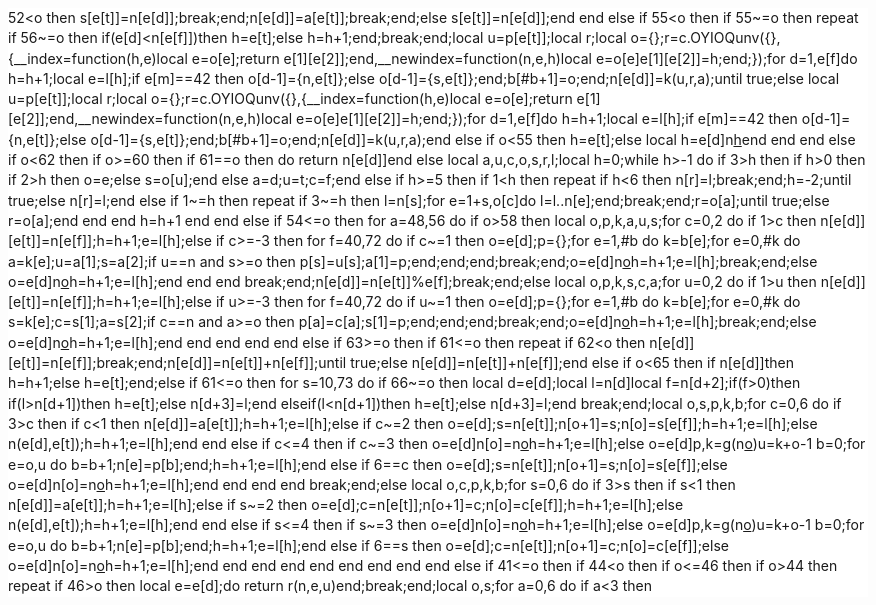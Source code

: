 52<o then s[e[t]]=n[e[d]];break;end;n[e[d]]=a[e[t]];break;end;else s[e[t]]=n[e[d]];end end else if 55<o then if 55~=o then repeat if 56~=o then if(e[d]<n[e[f]])then h=e[t];else h=h+1;end;break;end;local u=p[e[t]];local r;local o={};r=c.OYIOQunv({},{__index=function(h,e)local e=o[e];return e[1][e[2]];end,__newindex=function(n,e,h)local e=o[e]e[1][e[2]]=h;end;});for d=1,e[f]do h=h+1;local e=l[h];if e[m]==42 then o[d-1]={n,e[t]};else o[d-1]={s,e[t]};end;b[#b+1]=o;end;n[e[d]]=k(u,r,a);until true;else local u=p[e[t]];local r;local o={};r=c.OYIOQunv({},{__index=function(h,e)local e=o[e];return e[1][e[2]];end,__newindex=function(n,e,h)local e=o[e]e[1][e[2]]=h;end;});for d=1,e[f]do h=h+1;local e=l[h];if e[m]==42 then o[d-1]={n,e[t]};else o[d-1]={s,e[t]};end;b[#b+1]=o;end;n[e[d]]=k(u,r,a);end else if o<55 then h=e[t];else local h=e[d]n[h](r(n,h+1,e[t]))end end end else if o<62 then if o>=60 then if 61==o then do return n[e[d]]end else local a,u,c,o,s,r,l;local h=0;while h>-1 do if 3>h then if h>0 then if 2>h then o=e;else s=o[u];end else a=d;u=t;c=f;end else if h>=5 then if 1<h then repeat if h<6 then n[r]=l;break;end;h=-2;until true;else n[r]=l;end else if 1~=h then repeat if 3~=h then l=n[s];for e=1+s,o[c]do l=l..n[e];end;break;end;r=o[a];until true;else r=o[a];end end end h=h+1 end end else if 54<=o then for a=48,56 do if o>58 then local o,p,k,a,u,s;for c=0,2 do if 1>c then n[e[d]][e[t]]=n[e[f]];h=h+1;e=l[h];else if c>=-3 then for f=40,72 do if c~=1 then o=e[d];p={};for e=1,#b do k=b[e];for e=0,#k do a=k[e];u=a[1];s=a[2];if u==n and s>=o then p[s]=u[s];a[1]=p;end;end;end;break;end;o=e[d]n[o](r(n,o+1,e[t]))h=h+1;e=l[h];break;end;else o=e[d]n[o](r(n,o+1,e[t]))h=h+1;e=l[h];end end end break;end;n[e[d]]=n[e[t]]%e[f];break;end;else local o,p,k,s,c,a;for u=0,2 do if 1>u then n[e[d]][e[t]]=n[e[f]];h=h+1;e=l[h];else if u>=-3 then for f=40,72 do if u~=1 then o=e[d];p={};for e=1,#b do k=b[e];for e=0,#k do s=k[e];c=s[1];a=s[2];if c==n and a>=o then p[a]=c[a];s[1]=p;end;end;end;break;end;o=e[d]n[o](r(n,o+1,e[t]))h=h+1;e=l[h];break;end;else o=e[d]n[o](r(n,o+1,e[t]))h=h+1;e=l[h];end end end end end else if 63>=o then if 61<=o then repeat if 62<o then n[e[d]][e[t]]=n[e[f]];break;end;n[e[d]]=n[e[t]]+n[e[f]];until true;else n[e[d]]=n[e[t]]+n[e[f]];end else if o<65 then if n[e[d]]then h=h+1;else h=e[t];end;else if 61<=o then for s=10,73 do if 66~=o then local d=e[d];local l=n[d]local f=n[d+2];if(f>0)then if(l>n[d+1])then h=e[t];else n[d+3]=l;end elseif(l<n[d+1])then h=e[t];else n[d+3]=l;end break;end;local o,s,p,k,b;for c=0,6 do if 3>c then if c<1 then n[e[d]]=a[e[t]];h=h+1;e=l[h];else if c~=2 then o=e[d];s=n[e[t]];n[o+1]=s;n[o]=s[e[f]];h=h+1;e=l[h];else n(e[d],e[t]);h=h+1;e=l[h];end end else if c<=4 then if c~=3 then o=e[d]n[o]=n[o](r(n,o+1,u))h=h+1;e=l[h];else o=e[d]p,k=g(n[o](r(n,o+1,e[t])))u=k+o-1 b=0;for e=o,u do b=b+1;n[e]=p[b];end;h=h+1;e=l[h];end else if 6==c then o=e[d];s=n[e[t]];n[o+1]=s;n[o]=s[e[f]];else o=e[d]n[o]=n[o]()h=h+1;e=l[h];end end end end break;end;else local o,c,p,k,b;for s=0,6 do if 3>s then if s<1 then n[e[d]]=a[e[t]];h=h+1;e=l[h];else if s~=2 then o=e[d];c=n[e[t]];n[o+1]=c;n[o]=c[e[f]];h=h+1;e=l[h];else n(e[d],e[t]);h=h+1;e=l[h];end end else if s<=4 then if s~=3 then o=e[d]n[o]=n[o](r(n,o+1,u))h=h+1;e=l[h];else o=e[d]p,k=g(n[o](r(n,o+1,e[t])))u=k+o-1 b=0;for e=o,u do b=b+1;n[e]=p[b];end;h=h+1;e=l[h];end else if 6==s then o=e[d];c=n[e[t]];n[o+1]=c;n[o]=c[e[f]];else o=e[d]n[o]=n[o]()h=h+1;e=l[h];end end end end end end end end end else if 41<=o then if 44<o then if o<=46 then if o>44 then repeat if 46>o then local e=e[d];do return r(n,e,u)end;break;end;local o,s;for a=0,6 do if a<3 then